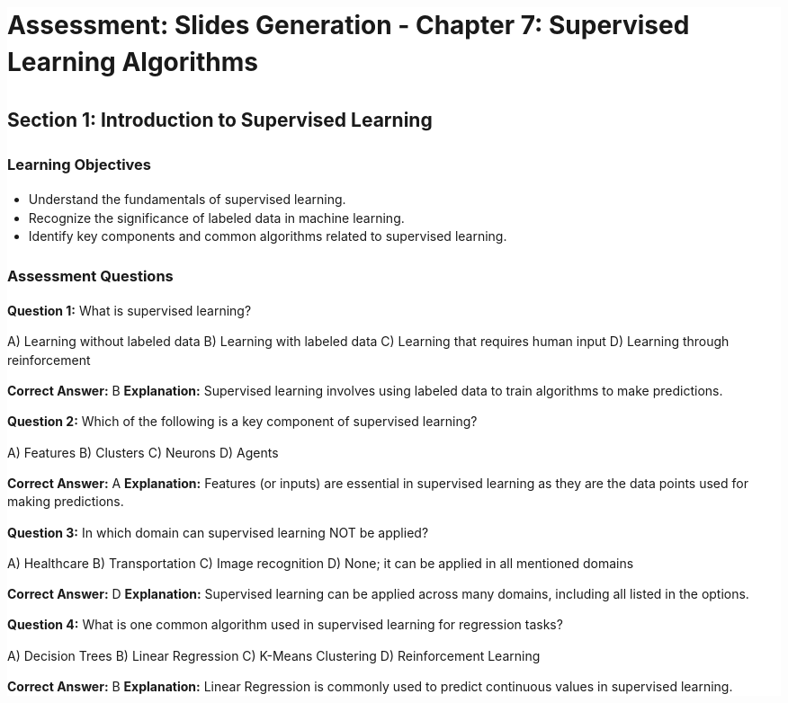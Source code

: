 # Assessment: Slides Generation - Chapter 7: Supervised Learning Algorithms

## Section 1: Introduction to Supervised Learning

### Learning Objectives
- Understand the fundamentals of supervised learning.
- Recognize the significance of labeled data in machine learning.
- Identify key components and common algorithms related to supervised learning.

### Assessment Questions

**Question 1:** What is supervised learning?

  A) Learning without labeled data
  B) Learning with labeled data
  C) Learning that requires human input
  D) Learning through reinforcement

**Correct Answer:** B
**Explanation:** Supervised learning involves using labeled data to train algorithms to make predictions.

**Question 2:** Which of the following is a key component of supervised learning?

  A) Features
  B) Clusters
  C) Neurons
  D) Agents

**Correct Answer:** A
**Explanation:** Features (or inputs) are essential in supervised learning as they are the data points used for making predictions.

**Question 3:** In which domain can supervised learning NOT be applied?

  A) Healthcare
  B) Transportation
  C) Image recognition
  D) None; it can be applied in all mentioned domains

**Correct Answer:** D
**Explanation:** Supervised learning can be applied across many domains, including all listed in the options.

**Question 4:** What is one common algorithm used in supervised learning for regression tasks?

  A) Decision Trees
  B) Linear Regression
  C) K-Means Clustering
  D) Reinforcement Learning

**Correct Answer:** B
**Explanation:** Linear Regression is commonly used to predict continuous values in supervised learning.
